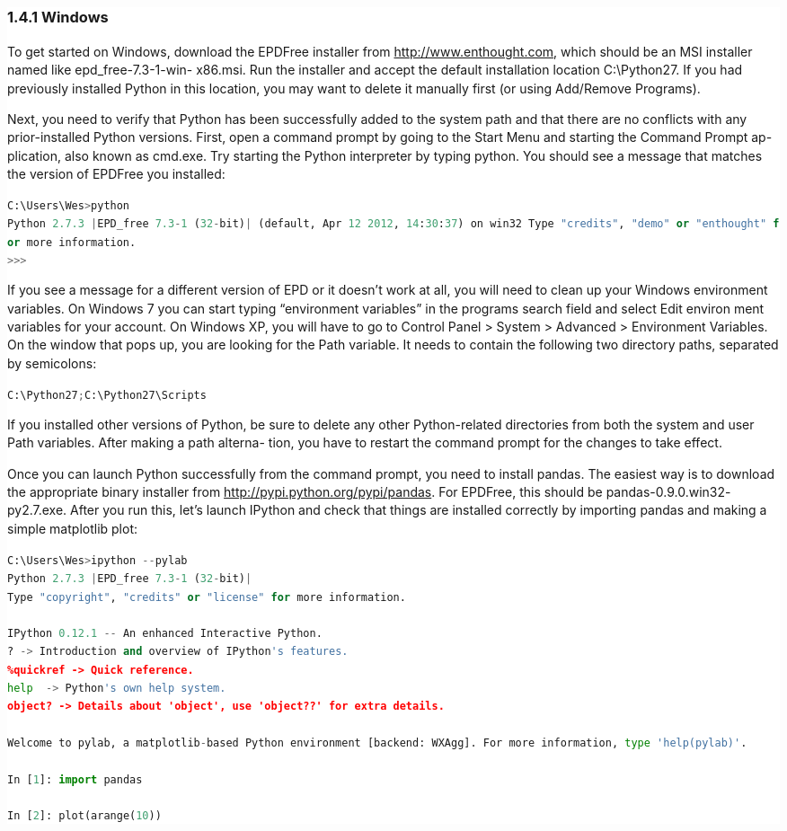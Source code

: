 
### 1.4.1 Windows

To get started on Windows, download the EPDFree installer from http://www.enthought.com, which should be an MSI installer named like epd_free-7.3-1-win- x86.msi.
Run the installer and accept the default installation location C:\Python27.
If you had previously installed Python in this location, you may want to delete it manually first (or using Add/Remove Programs).

Next, you need to verify that Python has been successfully added to the system path and that there are no conflicts with any prior-installed Python versions.
First, open a command prompt by going to the Start Menu and starting the Command Prompt ap- plication, also known as cmd.exe.
Try starting the Python interpreter by typing python.
You should see a message that matches the version of EPDFree you installed:
```py
C:\Users\Wes>python
Python 2.7.3 |EPD_free 7.3-1 (32-bit)| (default, Apr 12 2012, 14:30:37) on win32 Type "credits", "demo" or "enthought" for more information.
>>>
```

If you see a message for a different version of EPD or it doesn’t work at all, you will need to clean up your Windows environment variables.
On Windows 7 you can start typing “environment variables” in the programs search field and select Edit environ ment variables for your account.
On Windows XP, you will have to go to Control Panel > System > Advanced > Environment Variables.
On the window that pops up, you are looking for the Path variable.
It needs to contain the following two directory paths, separated by semicolons:
```py
C:\Python27;C:\Python27\Scripts
```

If you installed other versions of Python, be sure to delete any other Python-related directories from both the system and user Path variables.
After making a path alterna- tion, you have to restart the command prompt for the changes to take effect.

Once you can launch Python successfully from the command prompt, you need to install pandas.
The easiest way is to download the appropriate binary installer from http://pypi.python.org/pypi/pandas.
For EPDFree, this should be pandas-0.9.0.win32- py2.7.exe.
After you run this, let’s launch IPython and check that things are installed correctly by importing pandas and making a simple matplotlib plot:
```py
C:\Users\Wes>ipython --pylab
Python 2.7.3 |EPD_free 7.3-1 (32-bit)|
Type "copyright", "credits" or "license" for more information.

IPython 0.12.1 -- An enhanced Interactive Python.
? -> Introduction and overview of IPython's features.
%quickref -> Quick reference.
help  -> Python's own help system.
object? -> Details about 'object', use 'object??' for extra details.

Welcome to pylab, a matplotlib-based Python environment [backend: WXAgg]. For more information, type 'help(pylab)'.

In [1]: import pandas

In [2]: plot(arange(10))
```
